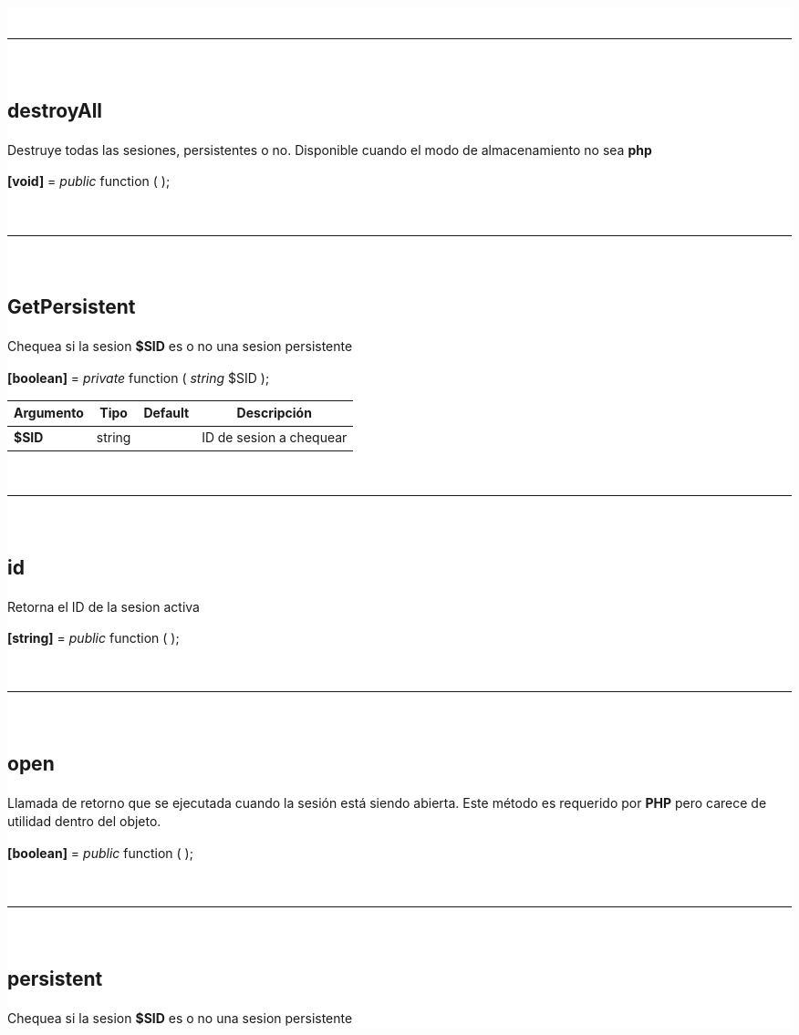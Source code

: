 &nbsp;
___
&nbsp;

## destroyAll
Destruye todas las sesiones, persistentes o no. Disponible cuando el modo de almacenamiento no sea **php**  

**[void]** =  *public* function ( );
  

&nbsp;
___
&nbsp;

## GetPersistent
Chequea si la sesion **\$SID** es o no una sesion persistente  

**[boolean]** =  *private* function ( *string* \$SID );  

|Argumento|Tipo|Default|Descripción|
|---|---|---|---|
|**\$SID**|string||ID de sesion a chequear|

&nbsp;
___
&nbsp;

## id
Retorna el ID de la sesion activa  

**[string]** =  *public* function ( );
  

&nbsp;
___
&nbsp;

## open
Llamada de retorno que se ejecutada cuando la sesión está siendo abierta.
Este método es requerido por **PHP** pero carece de utilidad dentro del objeto.  

**[boolean]** =  *public* function ( );
  

&nbsp;
___
&nbsp;

## persistent
Chequea si la sesion **\$SID** es o no una sesion persistente  
